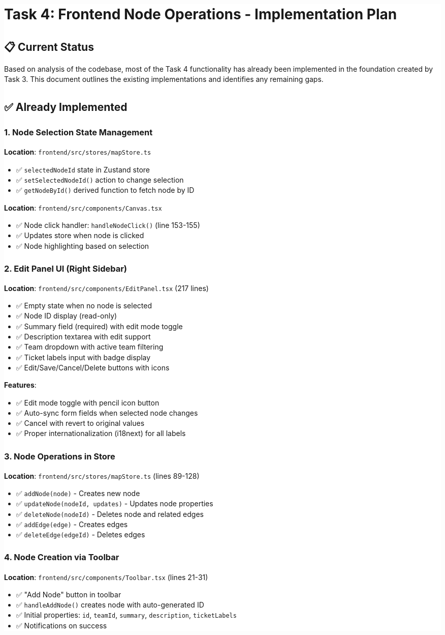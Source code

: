 # Task 4: Frontend Node Operations - Implementation Plan

## 📋 Current Status

Based on analysis of the codebase, most of the Task 4 functionality has already been implemented in the foundation created by Task 3. This document outlines the existing implementations and identifies any remaining gaps.

## ✅ Already Implemented

### 1. Node Selection State Management
**Location**: `frontend/src/stores/mapStore.ts`
- ✅ `selectedNodeId` state in Zustand store
- ✅ `setSelectedNodeId()` action to change selection
- ✅ `getNodeById()` derived function to fetch node by ID

**Location**: `frontend/src/components/Canvas.tsx`
- ✅ Node click handler: `handleNodeClick()` (line 153-155)
- ✅ Updates store when node is clicked
- ✅ Node highlighting based on selection

### 2. Edit Panel UI (Right Sidebar)
**Location**: `frontend/src/components/EditPanel.tsx` (217 lines)
- ✅ Empty state when no node is selected
- ✅ Node ID display (read-only)
- ✅ Summary field (required) with edit mode toggle
- ✅ Description textarea with edit support
- ✅ Team dropdown with active team filtering
- ✅ Ticket labels input with badge display
- ✅ Edit/Save/Cancel/Delete buttons with icons

**Features**:
- ✅ Edit mode toggle with pencil icon button
- ✅ Auto-sync form fields when selected node changes
- ✅ Cancel with revert to original values
- ✅ Proper internationalization (i18next) for all labels

### 3. Node Operations in Store
**Location**: `frontend/src/stores/mapStore.ts` (lines 89-128)
- ✅ `addNode(node)` - Creates new node
- ✅ `updateNode(nodeId, updates)` - Updates node properties
- ✅ `deleteNode(nodeId)` - Deletes node and related edges
- ✅ `addEdge(edge)` - Creates edges
- ✅ `deleteEdge(edgeId)` - Deletes edges

### 4. Node Creation via Toolbar
**Location**: `frontend/src/components/Toolbar.tsx` (lines 21-31)
- ✅ "Add Node" button in toolbar
- ✅ `handleAddNode()` creates node with auto-generated ID
- ✅ Initial properties: `id`, `teamId`, `summary`, `description`, `ticketLabels`
- ✅ Notifications on success
